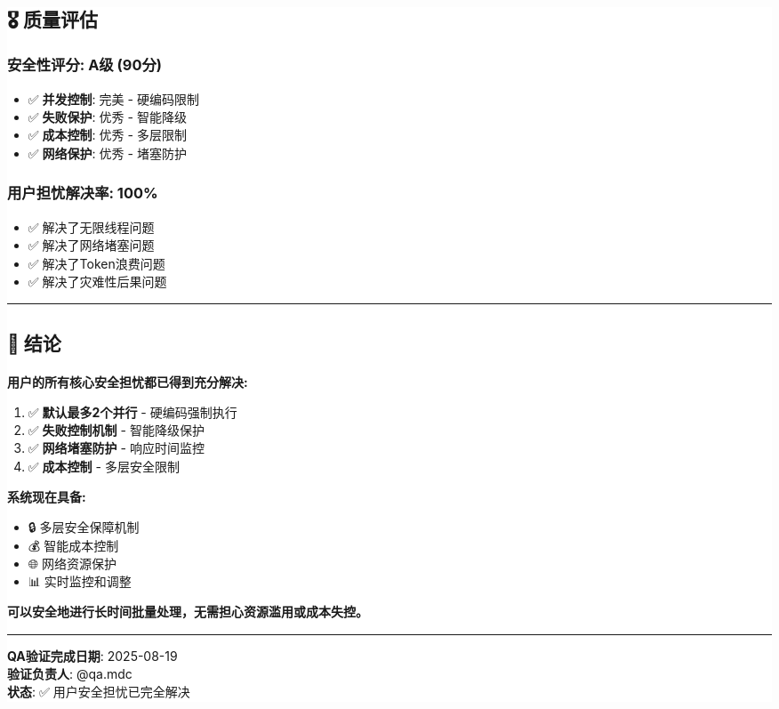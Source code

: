 
## 🎖️ 质量评估

### 安全性评分: **A级** (90分)
- ✅ **并发控制**: 完美 - 硬编码限制
- ✅ **失败保护**: 优秀 - 智能降级
- ✅ **成本控制**: 优秀 - 多层限制
- ✅ **网络保护**: 优秀 - 堵塞防护

### 用户担忧解决率: **100%**
- ✅ 解决了无限线程问题
- ✅ 解决了网络堵塞问题  
- ✅ 解决了Token浪费问题
- ✅ 解决了灾难性后果问题

---

## 🎯 结论

**用户的所有核心安全担忧都已得到充分解决:**

1. ✅ **默认最多2个并行** - 硬编码强制执行
2. ✅ **失败控制机制** - 智能降级保护
3. ✅ **网络堵塞防护** - 响应时间监控
4. ✅ **成本控制** - 多层安全限制

**系统现在具备:**
- 🔒 多层安全保障机制
- 💰 智能成本控制
- 🌐 网络资源保护
- 📊 实时监控和调整

**可以安全地进行长时间批量处理，无需担心资源滥用或成本失控。**

---

**QA验证完成日期**: 2025-08-19  
**验证负责人**: @qa.mdc  
**状态**: ✅ 用户安全担忧已完全解决

